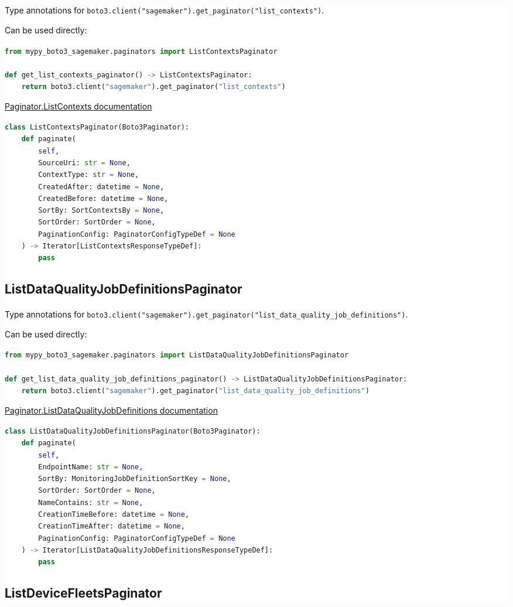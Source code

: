 Type annotations for `boto3.client("sagemaker").get_paginator("list_contexts")`.

Can be used directly:

```python
from mypy_boto3_sagemaker.paginators import ListContextsPaginator

def get_list_contexts_paginator() -> ListContextsPaginator:
    return boto3.client("sagemaker").get_paginator("list_contexts")
```

[Paginator.ListContexts documentation](https://boto3.amazonaws.com/v1/documentation/api/latest/reference/services/sagemaker.html#SageMaker.Paginator.ListContexts)

```python
class ListContextsPaginator(Boto3Paginator):
    def paginate(
        self,
        SourceUri: str = None,
        ContextType: str = None,
        CreatedAfter: datetime = None,
        CreatedBefore: datetime = None,
        SortBy: SortContextsBy = None,
        SortOrder: SortOrder = None,
        PaginationConfig: PaginatorConfigTypeDef = None
    ) -> Iterator[ListContextsResponseTypeDef]:
        pass
```
## ListDataQualityJobDefinitionsPaginator

Type annotations for `boto3.client("sagemaker").get_paginator("list_data_quality_job_definitions")`.

Can be used directly:

```python
from mypy_boto3_sagemaker.paginators import ListDataQualityJobDefinitionsPaginator

def get_list_data_quality_job_definitions_paginator() -> ListDataQualityJobDefinitionsPaginator:
    return boto3.client("sagemaker").get_paginator("list_data_quality_job_definitions")
```

[Paginator.ListDataQualityJobDefinitions documentation](https://boto3.amazonaws.com/v1/documentation/api/latest/reference/services/sagemaker.html#SageMaker.Paginator.ListDataQualityJobDefinitions)

```python
class ListDataQualityJobDefinitionsPaginator(Boto3Paginator):
    def paginate(
        self,
        EndpointName: str = None,
        SortBy: MonitoringJobDefinitionSortKey = None,
        SortOrder: SortOrder = None,
        NameContains: str = None,
        CreationTimeBefore: datetime = None,
        CreationTimeAfter: datetime = None,
        PaginationConfig: PaginatorConfigTypeDef = None
    ) -> Iterator[ListDataQualityJobDefinitionsResponseTypeDef]:
        pass
```
## ListDeviceFleetsPaginator
